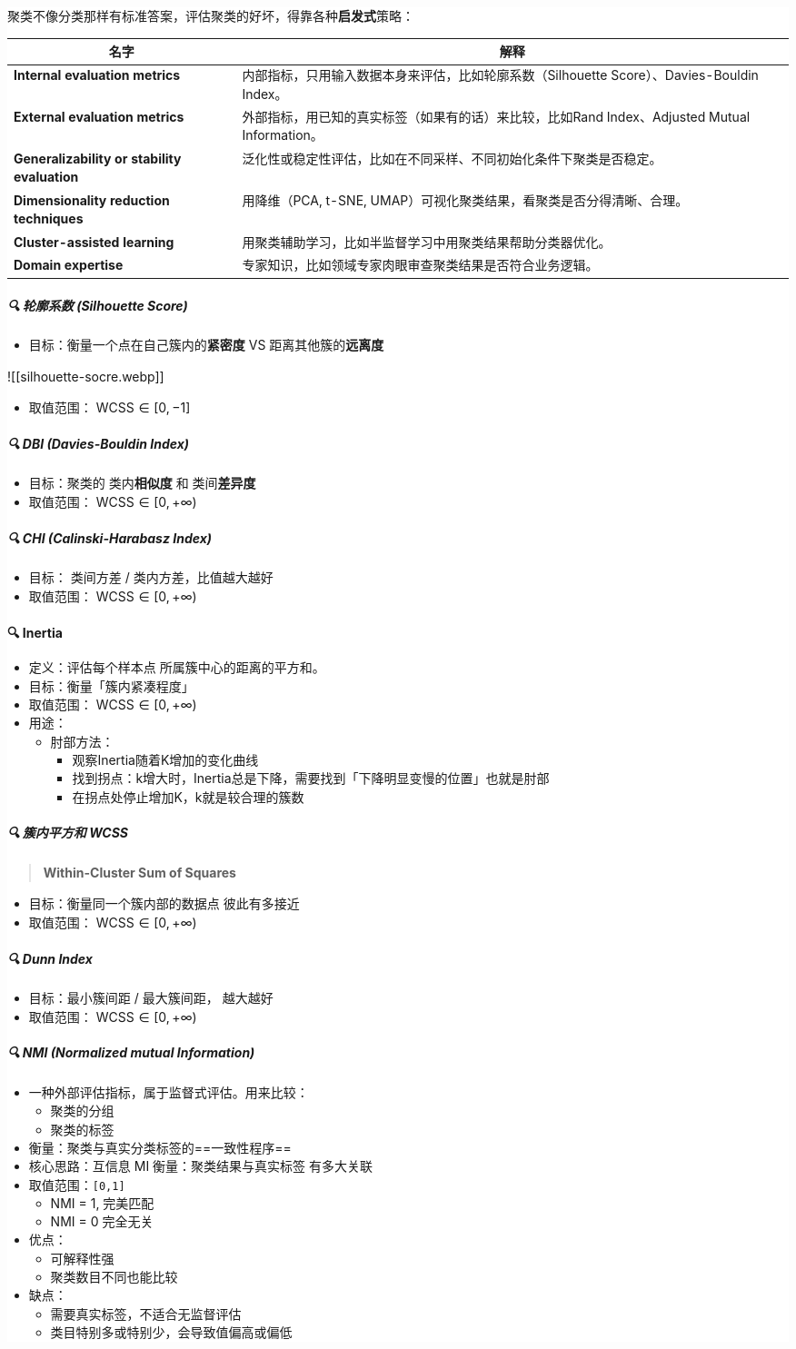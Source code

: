 聚类不像分类那样有标准答案，评估聚类的好坏，得靠各种**启发式**策略：

| **名字**                                       | **解释**                                                            |
| -------------------------------------------- | ----------------------------------------------------------------- |
| **Internal evaluation metrics**              | 内部指标，只用输入数据本身来评估，比如轮廓系数（Silhouette Score）、Davies-Bouldin Index。   |
| **External evaluation metrics**              | 外部指标，用已知的真实标签（如果有的话）来比较，比如Rand Index、Adjusted Mutual Information。 |
| **Generalizability or stability evaluation** | 泛化性或稳定性评估，比如在不同采样、不同初始化条件下聚类是否稳定。                                 |
| **Dimensionality reduction techniques**      | 用降维（PCA, t-SNE, UMAP）可视化聚类结果，看聚类是否分得清晰、合理。                        |
| **Cluster-assisted learning**                | 用聚类辅助学习，比如半监督学习中用聚类结果帮助分类器优化。                                     |
| **Domain expertise**                         | 专家知识，比如领域专家肉眼审查聚类结果是否符合业务逻辑。                                      |

##### 🔍 轮廓系数 (Silhouette Score)

- 目标：衡量一个点在自己簇内的**紧密度** VS 距离其他簇的**远离度**
	
![[silhouette-socre.webp]]
- 取值范围： $\text{WCSS} \in [0, -1]$
##### 🔍 DBI (Davies-Bouldin Index)
- 目标：聚类的 类内**相似度** 和 类间**差异度**
- 取值范围： $\text{WCSS} \in [0, +\infty)$
##### 🔍 CHI (**Calinski-Harabasz Index**)
- 目标： 类间方差 / 类内方差，比值越大越好
- 取值范围： $\text{WCSS} \in [0, +\infty)$

#### 🔍  **Inertia**
- 定义：评估每个样本点 所属簇中心的距离的平方和。
- 目标：衡量「簇内紧凑程度」
- 取值范围： $\text{WCSS} \in [0, +\infty)$
- 用途：
	- 肘部方法：
		- 观察Inertia随着K增加的变化曲线
		- 找到拐点：k增大时，Inertia总是下降，需要找到「下降明显变慢的位置」也就是肘部
		- 在拐点处停止增加K，k就是较合理的簇数
	
##### 🔍  簇内平方和 **WCSS**
> **Within-Cluster Sum of Squares**
- 目标：衡量同一个簇内部的数据点 彼此有多接近
- 取值范围： $\text{WCSS} \in [0, +\infty)$
##### 🔍 Dunn Index

- 目标：最小簇间距 / 最大簇间距， 越大越好
- 取值范围： $\text{WCSS} \in [0, +\infty)$
##### 🔍 NMI (Normalized mutual Information)
	
- 一种外部评估指标，属于监督式评估。用来比较：
	- 聚类的分组
	- 聚类的标签
- 衡量：聚类与真实分类标签的==一致性程序==
- 核心思路：互信息 MI 衡量：聚类结果与真实标签 有多大关联
- 取值范围：`[0,1]`
	- NMI = 1, 完美匹配
	- NMI = 0 完全无关
- 优点：
	- 可解释性强
	- 聚类数目不同也能比较
- 缺点：
	- 需要真实标签，不适合无监督评估
	- 类目特别多或特别少，会导致值偏高或偏低

